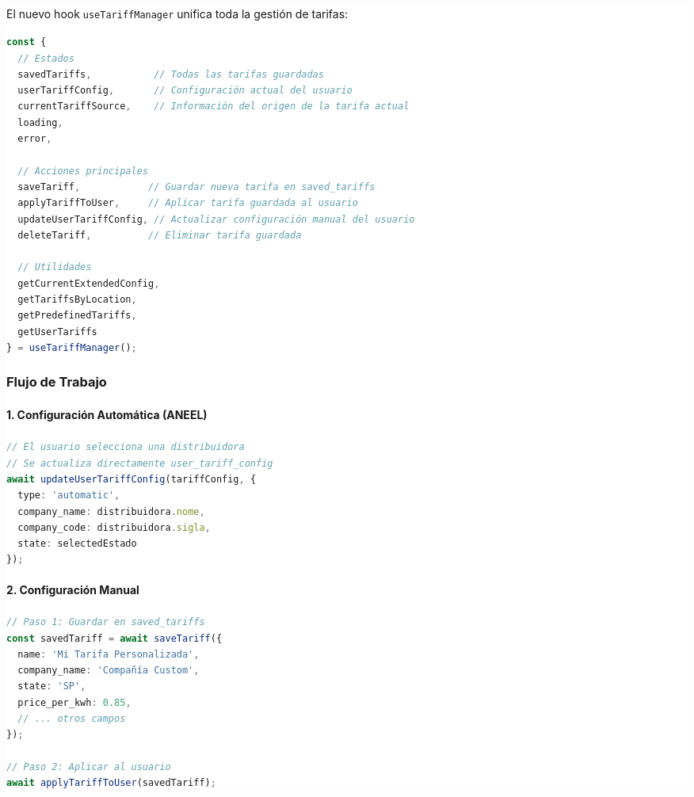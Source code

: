 El nuevo hook `useTariffManager` unifica toda la gestión de tarifas:

```typescript
const {
  // Estados
  savedTariffs,           // Todas las tarifas guardadas
  userTariffConfig,       // Configuración actual del usuario
  currentTariffSource,    // Información del origen de la tarifa actual
  loading,
  error,
  
  // Acciones principales
  saveTariff,            // Guardar nueva tarifa en saved_tariffs
  applyTariffToUser,     // Aplicar tarifa guardada al usuario
  updateUserTariffConfig, // Actualizar configuración manual del usuario
  deleteTariff,          // Eliminar tarifa guardada
  
  // Utilidades
  getCurrentExtendedConfig,
  getTariffsByLocation,
  getPredefinedTariffs,
  getUserTariffs
} = useTariffManager();
```

### Flujo de Trabajo

#### 1. Configuración Automática (ANEEL)
```typescript
// El usuario selecciona una distribuidora
// Se actualiza directamente user_tariff_config
await updateUserTariffConfig(tariffConfig, {
  type: 'automatic',
  company_name: distribuidora.nome,
  company_code: distribuidora.sigla,
  state: selectedEstado
});
```

#### 2. Configuración Manual
```typescript
// Paso 1: Guardar en saved_tariffs
const savedTariff = await saveTariff({
  name: 'Mi Tarifa Personalizada',
  company_name: 'Compañía Custom',
  state: 'SP',
  price_per_kwh: 0.85,
  // ... otros campos
});

// Paso 2: Aplicar al usuario
await applyTariffToUser(savedTariff);
```
